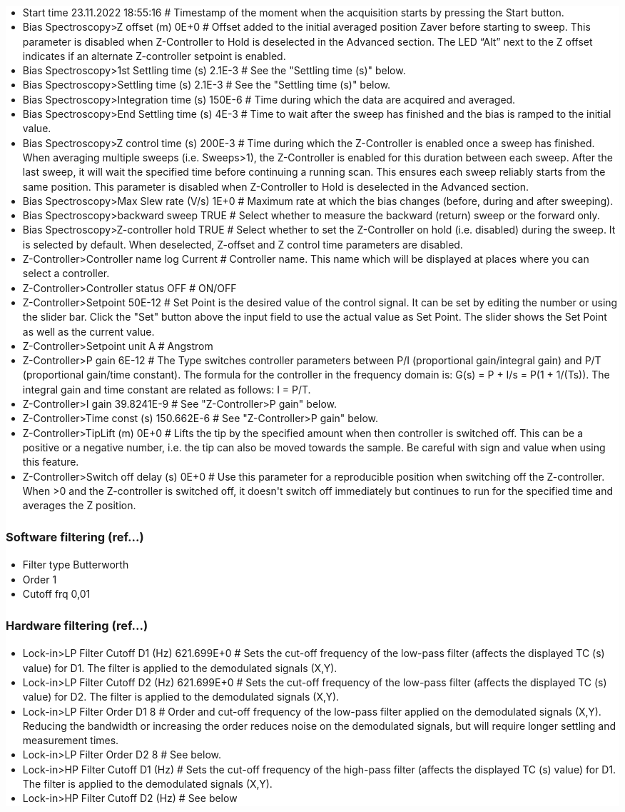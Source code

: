 - Start time	23.11.2022 18:55:16	 # Timestamp of the moment when the acquisition starts by pressing the Start button.
- Bias Spectroscopy>Z offset (m)	0E+0	 #  Offset added to the initial averaged position Zaver before starting to sweep. This parameter is disabled when Z-Controller to Hold is deselected in the Advanced section. The LED “Alt” next to the Z offset indicates if an alternate Z-controller setpoint is enabled.
- Bias Spectroscopy>1st Settling time (s)	2.1E-3 	# See the "Settling time (s)" below.
- Bias Spectroscopy>Settling time (s)	2.1E-3	 # See the "Settling time (s)" below.
- Bias Spectroscopy>Integration time (s)	150E-6	#  Time during which the data are acquired and averaged.
- Bias Spectroscopy>End Settling time (s)	4E-3  #	 Time to wait after the sweep has finished and the bias is ramped to the initial value.
- Bias Spectroscopy>Z control time (s)	200E-3	#  Time during which the Z-Controller is enabled once a sweep has finished. When averaging multiple sweeps (i.e. Sweeps>1), the Z-Controller is enabled for this duration between each sweep. After the last sweep, it will wait the specified time before continuing a running scan. This ensures each sweep reliably starts from the same position. This parameter is disabled when Z-Controller to Hold is deselected in the Advanced section. 
- Bias Spectroscopy>Max Slew rate (V/s)	1E+0  #  Maximum rate at which the bias changes (before, during and after sweeping). 	
- Bias Spectroscopy>backward sweep	TRUE  #  Select whether to measure the backward (return) sweep or the forward only.
- Bias Spectroscopy>Z-controller hold	TRUE  #  Select whether to set the Z-Controller on hold (i.e. disabled) during the sweep. It is selected by default. When deselected, Z-offset and Z control time parameters are disabled.
- Z-Controller>Controller name	log Current	 #  Controller name. This name which will be displayed at places where you can select a controller.
- Z-Controller>Controller status	OFF	 #  ON/OFF
- Z-Controller>Setpoint	50E-12	#  Set Point is the desired value of the control signal. It can be set by editing the number or using the slider bar. Click the "Set" button above the input field to use the actual value as Set Point. The slider shows the Set Point as well as the current value.
- Z-Controller>Setpoint unit	A  #  Angstrom
- Z-Controller>P gain	6E-12	# The Type switches controller parameters between P/I (proportional gain/integral gain) and P/T (proportional gain/time constant). The formula for the controller in the frequency domain is: G(s) = P + I/s = P(1 + 1/(Ts)). The integral gain and time constant are related as follows: I = P/T.
- Z-Controller>I gain	39.8241E-9  # See "Z-Controller>P gain" below.
- Z-Controller>Time const (s)	150.662E-6	# See "Z-Controller>P gain" below.
- Z-Controller>TipLift (m)	0E+0  #  Lifts the tip by the specified amount when then controller is switched off. This can be a positive or a negative number, i.e. the tip can also be moved towards the sample. Be careful with sign and value when using this feature.
- Z-Controller>Switch off delay (s)	0E+0  #  Use this parameter for a reproducible position when switching off the Z-controller. When >0 and the Z-controller is switched off, it doesn't switch off immediately but continues to run for the specified time and averages the Z position.

### Software filtering (ref...)
- Filter type	Butterworth	 
- Order	1  
- Cutoff frq	0,01

### Hardware filtering (ref...)
- Lock-in>LP Filter Cutoff D1 (Hz)	621.699E+0	#  Sets the cut-off frequency of the low-pass filter (affects the displayed TC (s) value) for D1. The filter is applied to the demodulated signals (X,Y).
- Lock-in>LP Filter Cutoff D2 (Hz)	621.699E+0	#  Sets the cut-off frequency of the low-pass filter (affects the displayed TC (s) value) for D2. The filter is applied to the demodulated signals (X,Y).
- Lock-in>LP Filter Order D1	8	#  Order and cut-off frequency of the low-pass filter applied on the demodulated signals (X,Y). Reducing the bandwidth or increasing the order reduces noise on the demodulated signals, but will require longer settling and measurement times.
- Lock-in>LP Filter Order D2	8	#  See below.
- Lock-in>HP Filter Cutoff D1 (Hz)	#  Sets the cut-off frequency of the high-pass filter (affects the displayed TC (s) value) for D1. The filter is applied to the demodulated signals (X,Y).
- Lock-in>HP Filter Cutoff D2 (Hz)	#  See below	